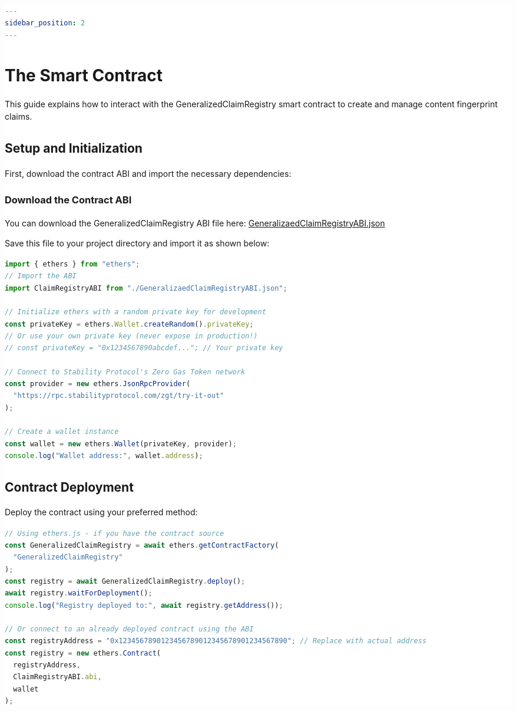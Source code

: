 ```yaml
---
sidebar_position: 2
---
```


# The Smart Contract

This guide explains how to interact with the GeneralizedClaimRegistry smart contract to create and manage content fingerprint claims.

## Setup and Initialization

First, download the contract ABI and import the necessary dependencies:

### Download the Contract ABI

You can download the GeneralizedClaimRegistry ABI file here: [GeneralizaedClaimRegistryABI.json](/GeneralizaedClaimRegistryABI.json)

Save this file to your project directory and import it as shown below:

```javascript
import { ethers } from "ethers";
// Import the ABI
import ClaimRegistryABI from "./GeneralizaedClaimRegistryABI.json";

// Initialize ethers with a random private key for development
const privateKey = ethers.Wallet.createRandom().privateKey;
// Or use your own private key (never expose in production!)
// const privateKey = "0x1234567890abcdef..."; // Your private key

// Connect to Stability Protocol's Zero Gas Token network
const provider = new ethers.JsonRpcProvider(
  "https://rpc.stabilityprotocol.com/zgt/try-it-out"
);

// Create a wallet instance
const wallet = new ethers.Wallet(privateKey, provider);
console.log("Wallet address:", wallet.address);
```

## Contract Deployment

Deploy the contract using your preferred method:

```javascript
// Using ethers.js - if you have the contract source
const GeneralizedClaimRegistry = await ethers.getContractFactory(
  "GeneralizedClaimRegistry"
);
const registry = await GeneralizedClaimRegistry.deploy();
await registry.waitForDeployment();
console.log("Registry deployed to:", await registry.getAddress());

// Or connect to an already deployed contract using the ABI
const registryAddress = "0x1234567890123456789012345678901234567890"; // Replace with actual address
const registry = new ethers.Contract(
  registryAddress,
  ClaimRegistryABI.abi,
  wallet
);
```

